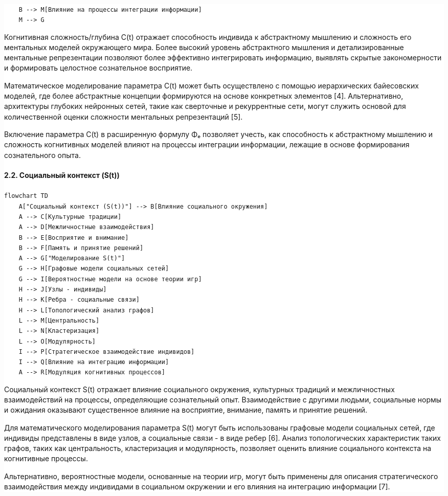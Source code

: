 ```mermaid
    B --> M[Влияние на процессы интеграции информации]
    M --> G
```

Когнитивная сложность/глубина C(t) отражает способность индивида к абстрактному мышлению и сложность его ментальных моделей окружающего мира. Более высокий уровень абстрактного мышления и детализированные ментальные репрезентации позволяют более эффективно интегрировать информацию, выявлять скрытые закономерности и формировать целостное сознательное восприятие.

Математическое моделирование параметра C(t) может быть осуществлено с помощью иерархических байесовских моделей, где более абстрактные концепции формируются на основе конкретных элементов [4]. Альтернативно, архитектуры глубоких нейронных сетей, такие как сверточные и рекуррентные сети, могут служить основой для количественной оценки сложности ментальных репрезентаций [5].

Включение параметра C(t) в расширенную формулу Φₑ позволяет учесть, как способность к абстрактному мышлению и сложность когнитивных моделей влияют на процессы интеграции информации, лежащие в основе формирования сознательного опыта.

#### 2.2. Социальный контекст (S(t))

```mermaid
flowchart TD
    A["Социальный контекст (S(t))"] --> B[Влияние социального окружения]
    A --> C[Культурные традиции]
    A --> D[Межличностные взаимодействия]
    B --> E[Восприятие и внимание]
    B --> F[Память и принятие решений]
    A --> G["Моделирование S(t)"]
    G --> H[Графовые модели социальных сетей]
    G --> I[Вероятностные модели на основе теории игр]
    H --> J[Узлы - индивиды]
    H --> K[Ребра - социальные связи]
    H --> L[Топологический анализ графов]
    L --> M[Центральность]
    L --> N[Кластеризация]
    L --> O[Модулярность]
    I --> P[Стратегическое взаимодействие индивидов]
    I --> Q[Влияние на интеграцию информации]
    A --> R[Модуляция когнитивных процессов]
```

Социальный контекст S(t) отражает влияние социального окружения, культурных традиций и межличностных взаимодействий на процессы, определяющие сознательный опыт. Взаимодействие с другими людьми, социальные нормы и ожидания оказывают существенное влияние на восприятие, внимание, память и принятие решений.

Для математического моделирования параметра S(t) могут быть использованы графовые модели социальных сетей, где индивиды представлены в виде узлов, а социальные связи - в виде ребер [6]. Анализ топологических характеристик таких графов, таких как центральность, кластеризация и модулярность, позволяет оценить влияние социального контекста на когнитивные процессы.

Альтернативно, вероятностные модели, основанные на теории игр, могут быть применены для описания стратегического взаимодействия между индивидами в социальном окружении и его влияния на интеграцию информации [7].
